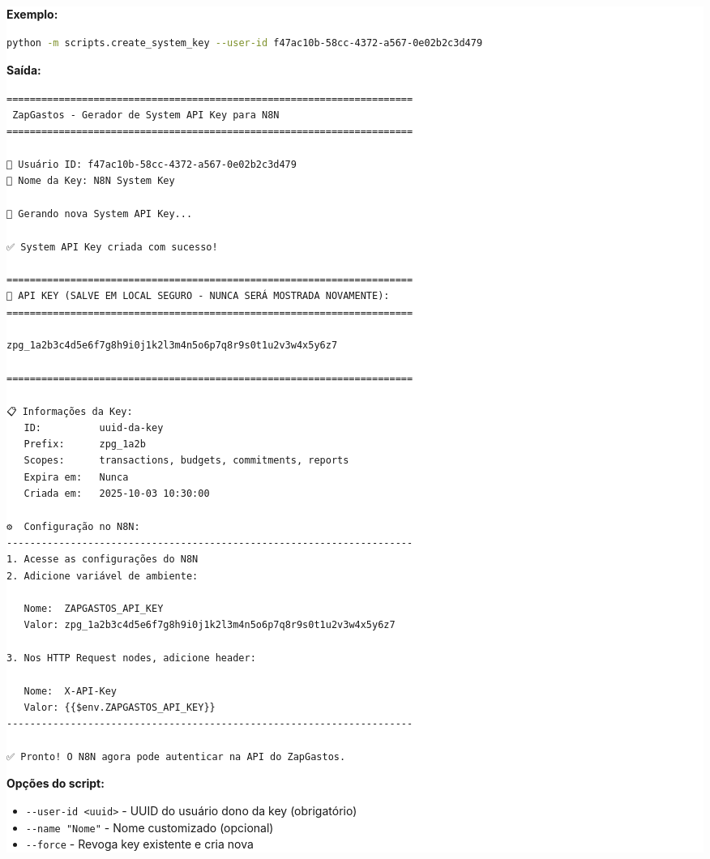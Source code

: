**Exemplo:**
```bash
python -m scripts.create_system_key --user-id f47ac10b-58cc-4372-a567-0e02b2c3d479
```

**Saída:**
```
======================================================================
 ZapGastos - Gerador de System API Key para N8N
======================================================================

👤 Usuário ID: f47ac10b-58cc-4372-a567-0e02b2c3d479
📝 Nome da Key: N8N System Key

🔨 Gerando nova System API Key...

✅ System API Key criada com sucesso!

======================================================================
🔑 API KEY (SALVE EM LOCAL SEGURO - NUNCA SERÁ MOSTRADA NOVAMENTE):
======================================================================

zpg_1a2b3c4d5e6f7g8h9i0j1k2l3m4n5o6p7q8r9s0t1u2v3w4x5y6z7

======================================================================

📋 Informações da Key:
   ID:          uuid-da-key
   Prefix:      zpg_1a2b
   Scopes:      transactions, budgets, commitments, reports
   Expira em:   Nunca
   Criada em:   2025-10-03 10:30:00

⚙️  Configuração no N8N:
----------------------------------------------------------------------
1. Acesse as configurações do N8N
2. Adicione variável de ambiente:

   Nome:  ZAPGASTOS_API_KEY
   Valor: zpg_1a2b3c4d5e6f7g8h9i0j1k2l3m4n5o6p7q8r9s0t1u2v3w4x5y6z7

3. Nos HTTP Request nodes, adicione header:

   Nome:  X-API-Key
   Valor: {{$env.ZAPGASTOS_API_KEY}}
----------------------------------------------------------------------

✅ Pronto! O N8N agora pode autenticar na API do ZapGastos.
```

**Opções do script:**
- `--user-id <uuid>` - UUID do usuário dono da key (obrigatório)
- `--name "Nome"` - Nome customizado (opcional)
- `--force` - Revoga key existente e cria nova
